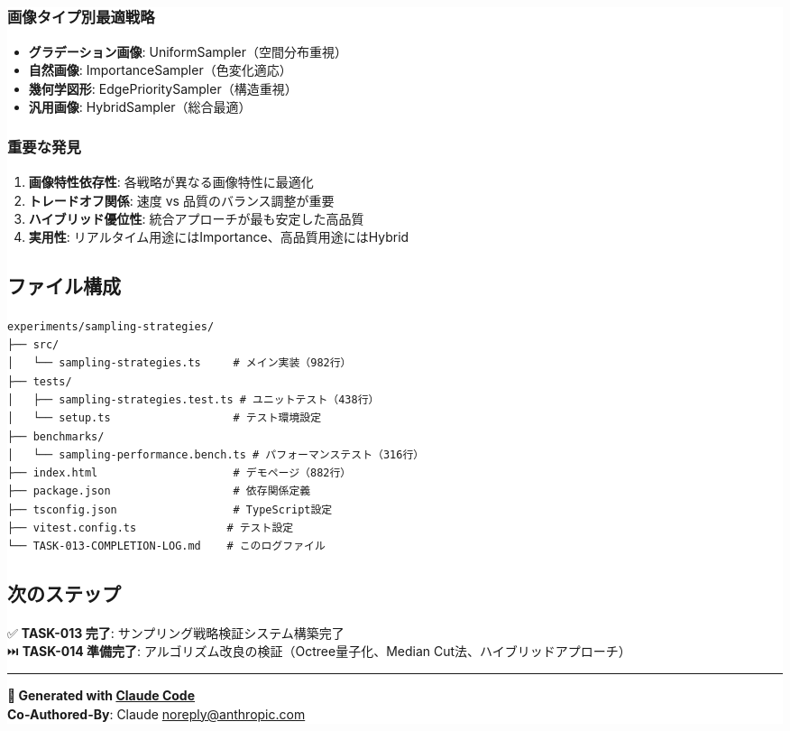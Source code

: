 ### 画像タイプ別最適戦略

- **グラデーション画像**: UniformSampler（空間分布重視）
- **自然画像**: ImportanceSampler（色変化適応）
- **幾何学図形**: EdgePrioritySampler（構造重視）
- **汎用画像**: HybridSampler（総合最適）

### 重要な発見

1. **画像特性依存性**: 各戦略が異なる画像特性に最適化
2. **トレードオフ関係**: 速度 vs 品質のバランス調整が重要
3. **ハイブリッド優位性**: 統合アプローチが最も安定した高品質
4. **実用性**: リアルタイム用途にはImportance、高品質用途にはHybrid

## ファイル構成

```
experiments/sampling-strategies/
├── src/
│   └── sampling-strategies.ts     # メイン実装（982行）
├── tests/
│   ├── sampling-strategies.test.ts # ユニットテスト（438行）
│   └── setup.ts                   # テスト環境設定
├── benchmarks/
│   └── sampling-performance.bench.ts # パフォーマンステスト（316行）
├── index.html                     # デモページ（882行）
├── package.json                   # 依存関係定義
├── tsconfig.json                  # TypeScript設定
├── vitest.config.ts              # テスト設定
└── TASK-013-COMPLETION-LOG.md    # このログファイル
```

## 次のステップ

✅ **TASK-013 完了**: サンプリング戦略検証システム構築完了  
⏭️ **TASK-014 準備完了**: アルゴリズム改良の検証（Octree量子化、Median Cut法、ハイブリッドアプローチ）

---

**🚀 Generated with [Claude Code](https://claude.ai/code)**  
**Co-Authored-By**: Claude <noreply@anthropic.com>

